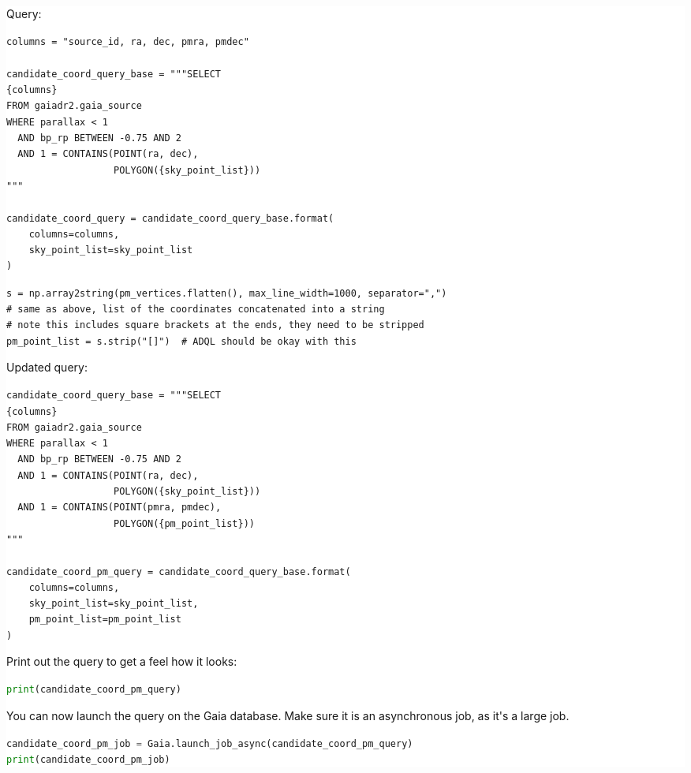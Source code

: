 Query:
```python=
columns = "source_id, ra, dec, pmra, pmdec"

candidate_coord_query_base = """SELECT
{columns}
FROM gaiadr2.gaia_source
WHERE parallax < 1
  AND bp_rp BETWEEN -0.75 AND 2 
  AND 1 = CONTAINS(POINT(ra, dec), 
                   POLYGON({sky_point_list}))
"""

candidate_coord_query = candidate_coord_query_base.format(
    columns=columns,
    sky_point_list=sky_point_list
)
```

```python=
s = np.array2string(pm_vertices.flatten(), max_line_width=1000, separator=",")
# same as above, list of the coordinates concatenated into a string
# note this includes square brackets at the ends, they need to be stripped
pm_point_list = s.strip("[]")  # ADQL should be okay with this
```

Updated query:
```python=
candidate_coord_query_base = """SELECT
{columns}
FROM gaiadr2.gaia_source
WHERE parallax < 1
  AND bp_rp BETWEEN -0.75 AND 2 
  AND 1 = CONTAINS(POINT(ra, dec), 
                   POLYGON({sky_point_list}))
  AND 1 = CONTAINS(POINT(pmra, pmdec), 
                   POLYGON({pm_point_list}))
"""

candidate_coord_pm_query = candidate_coord_query_base.format(
    columns=columns,
    sky_point_list=sky_point_list,
    pm_point_list=pm_point_list
)
```
Print out the query to get a feel how it looks:
```python
print(candidate_coord_pm_query)
```

You can now launch the query on the Gaia database. Make sure it is an asynchronous job, as it's a large job.
```python
candidate_coord_pm_job = Gaia.launch_job_async(candidate_coord_pm_query)
print(candidate_coord_pm_job)
```
